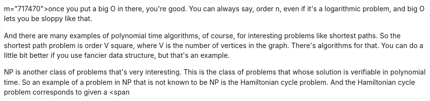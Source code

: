   m="717470">once</span> <span m="717690">you</span> <span m="717770">put</span>
  <span m="717870">a</span> <span m="717910">big</span> <span
  m="718080">O</span> <span m="718260">in</span> <span m="718380">there,</span>
  <span m="719570">you're</span> <span m="719780">good.</span> <span
  m="720550">You</span> <span m="720660">can</span> <span
  m="720740">always</span> <span m="721010">say,</span> <span
  m="722850">order</span> <span m="723070">n,</span> <span
  m="723700">even</span> <span m="724000">if</span> <span m="724080">it's</span>
  <span m="724230">a</span> <span m="724450">logarithmic</span> <span
  m="725040">problem,</span> <span m="726300">and</span> <span
  m="726660">big</span> <span m="726970">O</span> <span m="728140">lets</span>
  <span m="728310">you</span> <span m="728470">be</span> <span
  m="728650">sloppy</span> <span m="729120">like</span> <span
  m="729310">that.</span></p><p><span m="730790">And</span> <span
  m="731260">there</span> <span m="731550">are</span> <span
  m="731820">many</span> <span m="732000">examples</span> <span
  m="732440">of</span> <span m="732950">polynomial</span> <span
  m="733350">time</span> <span m="734910">algorithms,</span> <span
  m="735410">of</span> <span m="735500">course,</span> <span
  m="736340">for</span> <span m="736560">interesting</span> <span
  m="736950">problems</span> <span m="737390">like</span> <span
  m="737560">shortest</span> <span m="737910">paths.</span> <span
  m="738760">So</span> <span m="738980">the</span> <span
  m="739090">shortest</span> <span m="739420">path</span> <span
  m="739660">problem</span> <span m="740650">is</span> <span
  m="740890">order</span> <span m="741170">V</span> <span
  m="741370">square,</span> <span m="742600">where</span> <span
  m="743000">V</span> <span m="743170">is</span> <span m="743490">the</span>
  <span m="743570">number</span> <span m="743840">of</span> <span
  m="743920">vertices</span> <span m="744460">in</span> <span
  m="744560">the</span> <span m="744650">graph.</span> <span
  m="745070">There's</span> <span m="745310">algorithms</span> <span
  m="745760">for</span> <span m="745930">that.</span> <span
  m="746810">You</span> <span m="747000">can</span> <span m="747080">do</span>
  <span m="747180">a</span> <span m="747230">little</span> <span
  m="747340">bit</span> <span m="747490">better</span> <span
  m="748570">if</span> <span m="748820">you</span> <span m="750570">use</span>
  <span m="751700">fancier</span> <span m="752170">data</span> <span
  m="752380">structure,</span> <span m="753570">but</span> <span
  m="754010">that's</span> <span m="754360">an</span> <span
  m="754440">example.</span></p><p><span m="755660">NP</span> <span
  m="757180">is</span> <span m="758050">another</span> <span
  m="758760">class</span> <span m="759090">of</span> <span
  m="759180">problems</span> <span m="759760">that's</span> <span
  m="760610">very</span> <span m="760860">interesting.</span> <span
  m="762050">This</span> <span m="762350">is</span> <span m="762480">the</span>
  <span m="762540">class</span> <span m="762850">of</span> <span
  m="762960">problems</span> <span m="765310">that</span> <span
  m="765870">whose</span> <span m="766370">solution</span> <span
  m="768030">is</span> <span m="768250">verifiable</span> <span
  m="770820">in</span> <span m="770970">polynomial</span> <span
  m="771510">time.</span> <span m="775640">So</span> <span m="775950">an</span>
  <span m="776050">example</span> <span m="776480">of</span> <span
  m="776650">a</span> <span m="776790">problem</span> <span m="777390">in</span>
  <span m="777990">NP</span> <span m="779910">that</span> <span
  m="781180">is</span> <span m="783470">not</span> <span m="784200">known</span>
  <span m="784450">to</span> <span m="784520">be</span> <span
  m="784670">NP</span> <span m="786060">is</span> <span m="786320">the</span>
  <span m="786370">Hamiltonian</span> <span m="787250">cycle</span> <span
  m="787810">problem.</span> <span m="790710">And</span> <span
  m="790910">the</span> <span m="790970">Hamiltonian</span> <span
  m="791490">cycle</span> <span m="791830">problem</span> <span
  m="793180">corresponds</span> <span m="793780">to</span> <span
  m="797000">given</span> <span m="797330">a</span> <span